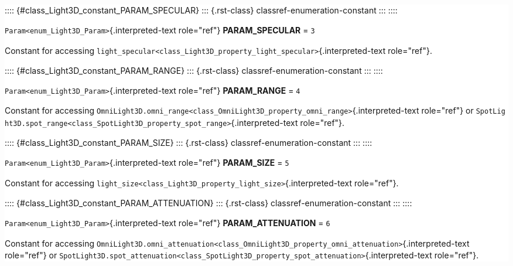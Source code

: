 :::: {#class_Light3D_constant_PARAM_SPECULAR}
::: {.rst-class}
classref-enumeration-constant
:::
::::

`Param<enum_Light3D_Param>`{.interpreted-text role="ref"}
**PARAM_SPECULAR** = `3`

Constant for accessing
`light_specular<class_Light3D_property_light_specular>`{.interpreted-text
role="ref"}.

:::: {#class_Light3D_constant_PARAM_RANGE}
::: {.rst-class}
classref-enumeration-constant
:::
::::

`Param<enum_Light3D_Param>`{.interpreted-text role="ref"}
**PARAM_RANGE** = `4`

Constant for accessing
`OmniLight3D.omni_range<class_OmniLight3D_property_omni_range>`{.interpreted-text
role="ref"} or
`SpotLight3D.spot_range<class_SpotLight3D_property_spot_range>`{.interpreted-text
role="ref"}.

:::: {#class_Light3D_constant_PARAM_SIZE}
::: {.rst-class}
classref-enumeration-constant
:::
::::

`Param<enum_Light3D_Param>`{.interpreted-text role="ref"} **PARAM_SIZE**
= `5`

Constant for accessing
`light_size<class_Light3D_property_light_size>`{.interpreted-text
role="ref"}.

:::: {#class_Light3D_constant_PARAM_ATTENUATION}
::: {.rst-class}
classref-enumeration-constant
:::
::::

`Param<enum_Light3D_Param>`{.interpreted-text role="ref"}
**PARAM_ATTENUATION** = `6`

Constant for accessing
`OmniLight3D.omni_attenuation<class_OmniLight3D_property_omni_attenuation>`{.interpreted-text
role="ref"} or
`SpotLight3D.spot_attenuation<class_SpotLight3D_property_spot_attenuation>`{.interpreted-text
role="ref"}.
